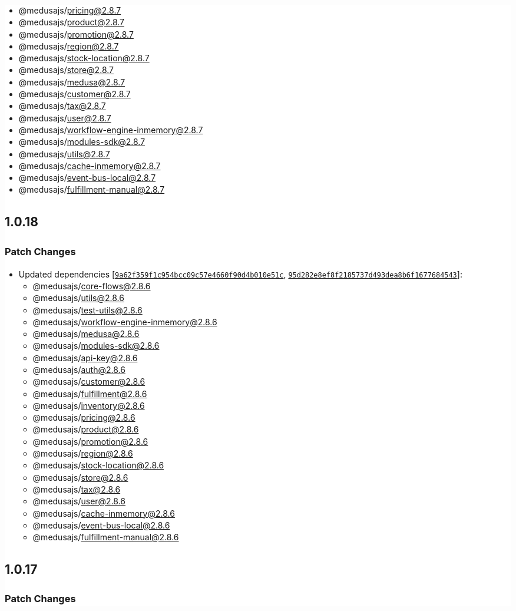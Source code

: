   - @medusajs/pricing@2.8.7
  - @medusajs/product@2.8.7
  - @medusajs/promotion@2.8.7
  - @medusajs/region@2.8.7
  - @medusajs/stock-location@2.8.7
  - @medusajs/store@2.8.7
  - @medusajs/medusa@2.8.7
  - @medusajs/customer@2.8.7
  - @medusajs/tax@2.8.7
  - @medusajs/user@2.8.7
  - @medusajs/workflow-engine-inmemory@2.8.7
  - @medusajs/modules-sdk@2.8.7
  - @medusajs/utils@2.8.7
  - @medusajs/cache-inmemory@2.8.7
  - @medusajs/event-bus-local@2.8.7
  - @medusajs/fulfillment-manual@2.8.7

## 1.0.18

### Patch Changes

- Updated dependencies [[`9a62f359f1c954bcc09c57e4660f90d4b010e51c`](https://github.com/medusajs/medusa/commit/9a62f359f1c954bcc09c57e4660f90d4b010e51c), [`95d282e8ef8f2185737d493dea8b6f1677684543`](https://github.com/medusajs/medusa/commit/95d282e8ef8f2185737d493dea8b6f1677684543)]:
  - @medusajs/core-flows@2.8.6
  - @medusajs/utils@2.8.6
  - @medusajs/test-utils@2.8.6
  - @medusajs/workflow-engine-inmemory@2.8.6
  - @medusajs/medusa@2.8.6
  - @medusajs/modules-sdk@2.8.6
  - @medusajs/api-key@2.8.6
  - @medusajs/auth@2.8.6
  - @medusajs/customer@2.8.6
  - @medusajs/fulfillment@2.8.6
  - @medusajs/inventory@2.8.6
  - @medusajs/pricing@2.8.6
  - @medusajs/product@2.8.6
  - @medusajs/promotion@2.8.6
  - @medusajs/region@2.8.6
  - @medusajs/stock-location@2.8.6
  - @medusajs/store@2.8.6
  - @medusajs/tax@2.8.6
  - @medusajs/user@2.8.6
  - @medusajs/cache-inmemory@2.8.6
  - @medusajs/event-bus-local@2.8.6
  - @medusajs/fulfillment-manual@2.8.6

## 1.0.17

### Patch Changes
